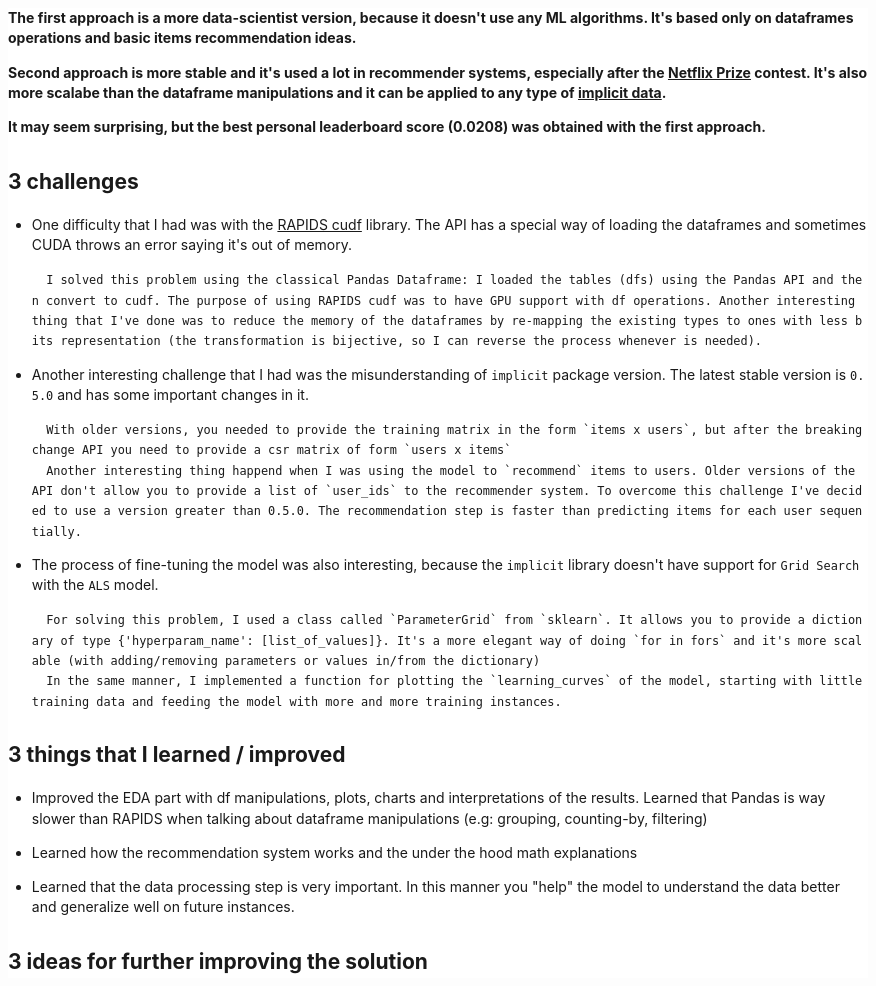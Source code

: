 **The first approach is a more data-scientist version, because it doesn't use any ML algorithms. It's based only on dataframes operations and basic items recommendation ideas.**

**Second approach is more stable and it's used a lot in recommender systems, especially after the [Netflix Prize](https://www.researchgate.net/publication/220788980_Large-Scale_Parallel_Collaborative_Filtering_for_the_Netflix_Prize) contest. It's also more scalabe than the dataframe manipulations and it can be applied to any type of [implicit data](https://www.youtube.com/watch?v=fdWcq7Sdpf4).**

**It may seem surprising, but the best personal leaderboard score (0.0208) was obtained with the first approach.**


## 3 challenges

- One difficulty that I had was with the [RAPIDS cudf](https://github.com/rapidsai/cudf) library. The API has a special way of loading the dataframes and sometimes CUDA throws an error saying it's out of memory.

        I solved this problem using the classical Pandas Dataframe: I loaded the tables (dfs) using the Pandas API and then convert to cudf. The purpose of using RAPIDS cudf was to have GPU support with df operations. Another interesting thing that I've done was to reduce the memory of the dataframes by re-mapping the existing types to ones with less bits representation (the transformation is bijective, so I can reverse the process whenever is needed).

- Another interesting challenge that I had was the misunderstanding of `implicit` package version. The latest stable version is `0.5.0` and has some important changes in it.

        With older versions, you needed to provide the training matrix in the form `items x users`, but after the breaking change API you need to provide a csr matrix of form `users x items`
        Another interesting thing happend when I was using the model to `recommend` items to users. Older versions of the API don't allow you to provide a list of `user_ids` to the recommender system. To overcome this challenge I've decided to use a version greater than 0.5.0. The recommendation step is faster than predicting items for each user sequentially.

- The process of fine-tuning the model was also interesting, because the `implicit` library doesn't have support for `Grid Search` with the `ALS` model.

        For solving this problem, I used a class called `ParameterGrid` from `sklearn`. It allows you to provide a dictionary of type {'hyperparam_name': [list_of_values]}. It's a more elegant way of doing `for in fors` and it's more scalable (with adding/removing parameters or values in/from the dictionary)
        In the same manner, I implemented a function for plotting the `learning_curves` of the model, starting with little training data and feeding the model with more and more training instances.

## 3 things that I learned / improved

- Improved the EDA part with df manipulations, plots, charts and interpretations of the results. Learned that Pandas is way slower than RAPIDS when talking about dataframe manipulations (e.g: grouping, counting-by, filtering)

- Learned how the recommendation system works and the under the hood math explanations

- Learned that the data processing step is very important. In this manner you "help" the model to understand the data better and generalize well on future instances.

## 3 ideas for further improving the solution
